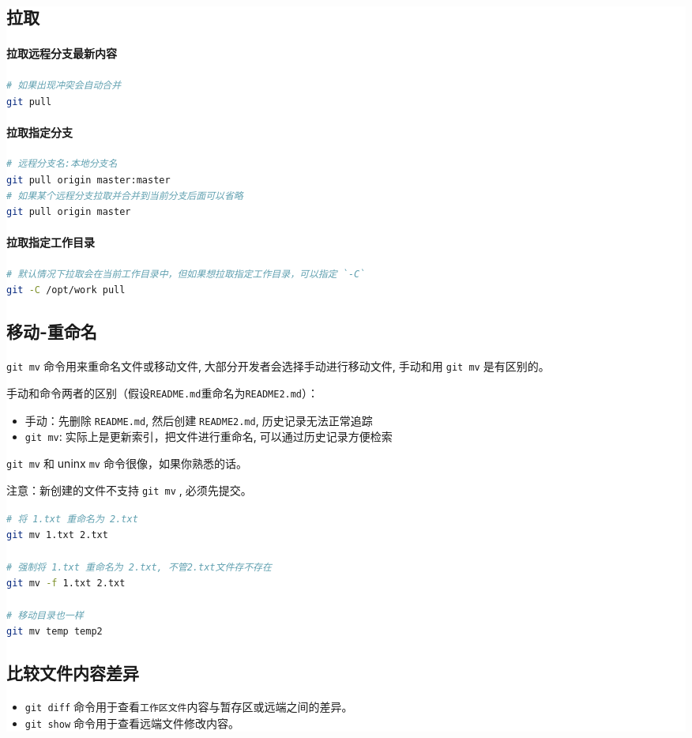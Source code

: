 




## 拉取

#### 拉取远程分支最新内容
```bash
# 如果出现冲突会自动合并
git pull
```

#### 拉取指定分支
```bash
# 远程分支名:本地分支名
git pull origin master:master
# 如果某个远程分支拉取并合并到当前分支后面可以省略
git pull origin master
```


#### 拉取指定工作目录
```bash
# 默认情况下拉取会在当前工作目录中，但如果想拉取指定工作目录，可以指定 `-C`
git -C /opt/work pull
```




## 移动-重命名
`git mv` 命令用来重命名文件或移动文件, 大部分开发者会选择手动进行移动文件, 手动和用 `git mv` 是有区别的。

手动和命令两者的区别（假设`README.md`重命名为`README2.md`）：
- 手动：先删除 `README.md`, 然后创建 `README2.md`, 历史记录无法正常追踪
- `git mv`: 实际上是更新索引，把文件进行重命名, 可以通过历史记录方便检索

`git mv` 和 uninx `mv` 命令很像，如果你熟悉的话。

注意：新创建的文件不支持 `git mv` , 必须先提交。
```bash
# 将 1.txt 重命名为 2.txt
git mv 1.txt 2.txt

# 强制将 1.txt 重命名为 2.txt, 不管2.txt文件存不存在
git mv -f 1.txt 2.txt

# 移动目录也一样
git mv temp temp2
```



## 比较文件内容差异
- `git diff` 命令用于查看`工作区文件`内容与暂存区或远端之间的差异。
- `git show` 命令用于查看远端文件修改内容。
